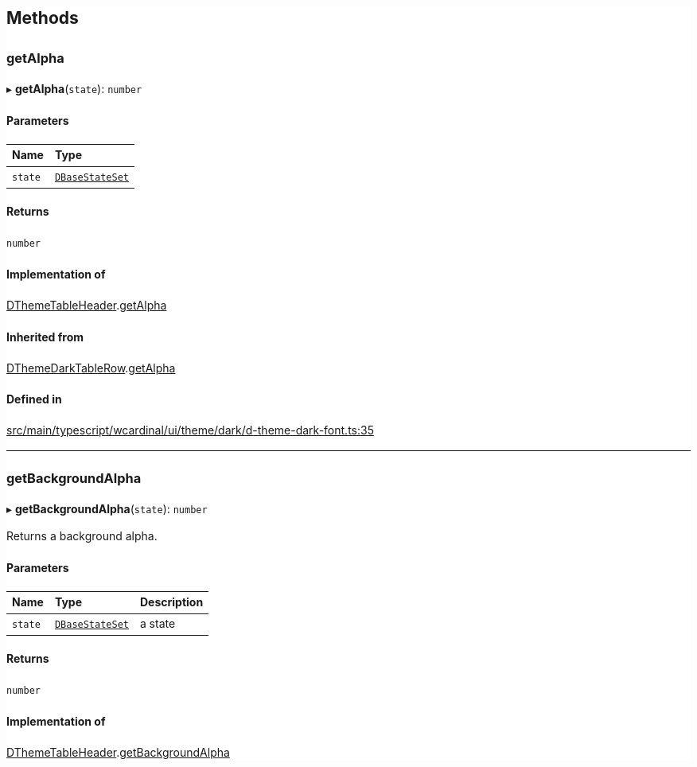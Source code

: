## Methods

### getAlpha

▸ **getAlpha**(`state`): `number`

#### Parameters

| Name | Type |
| :------ | :------ |
| `state` | [`DBaseStateSet`](../interfaces/DBaseStateSet.md) |

#### Returns

`number`

#### Implementation of

[DThemeTableHeader](../interfaces/DThemeTableHeader.md).[getAlpha](../interfaces/DThemeTableHeader.md#getalpha)

#### Inherited from

[DThemeDarkTableRow](DThemeDarkTableRow.md).[getAlpha](DThemeDarkTableRow.md#getalpha)

#### Defined in

[src/main/typescript/wcardinal/ui/theme/dark/d-theme-dark-font.ts:35](https://github.com/winter-cardinal/winter-cardinal-ui/blob/v0.310.1/src/main/typescript/wcardinal/ui/theme/dark/d-theme-dark-font.ts#L35)

___

### getBackgroundAlpha

▸ **getBackgroundAlpha**(`state`): `number`

Returns a background alpha.

#### Parameters

| Name | Type | Description |
| :------ | :------ | :------ |
| `state` | [`DBaseStateSet`](../interfaces/DBaseStateSet.md) | a state |

#### Returns

`number`

#### Implementation of

[DThemeTableHeader](../interfaces/DThemeTableHeader.md).[getBackgroundAlpha](../interfaces/DThemeTableHeader.md#getbackgroundalpha)
